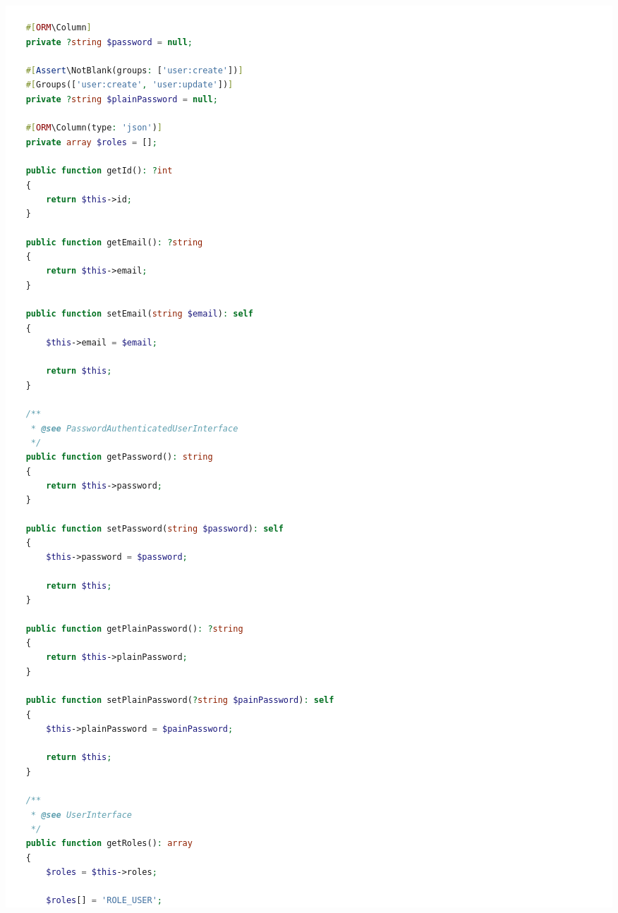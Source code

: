 ```php

    #[ORM\Column]
    private ?string $password = null;

    #[Assert\NotBlank(groups: ['user:create'])]
    #[Groups(['user:create', 'user:update'])]
    private ?string $plainPassword = null;

    #[ORM\Column(type: 'json')]
    private array $roles = [];

    public function getId(): ?int
    {
        return $this->id;
    }

    public function getEmail(): ?string
    {
        return $this->email;
    }

    public function setEmail(string $email): self
    {
        $this->email = $email;

        return $this;
    }

    /**
     * @see PasswordAuthenticatedUserInterface
     */
    public function getPassword(): string
    {
        return $this->password;
    }

    public function setPassword(string $password): self
    {
        $this->password = $password;

        return $this;
    }

    public function getPlainPassword(): ?string
    {
        return $this->plainPassword;
    }

    public function setPlainPassword(?string $painPassword): self
    {
        $this->plainPassword = $painPassword;

        return $this;
    }

    /**
     * @see UserInterface
     */
    public function getRoles(): array
    {
        $roles = $this->roles;

        $roles[] = 'ROLE_USER';
```